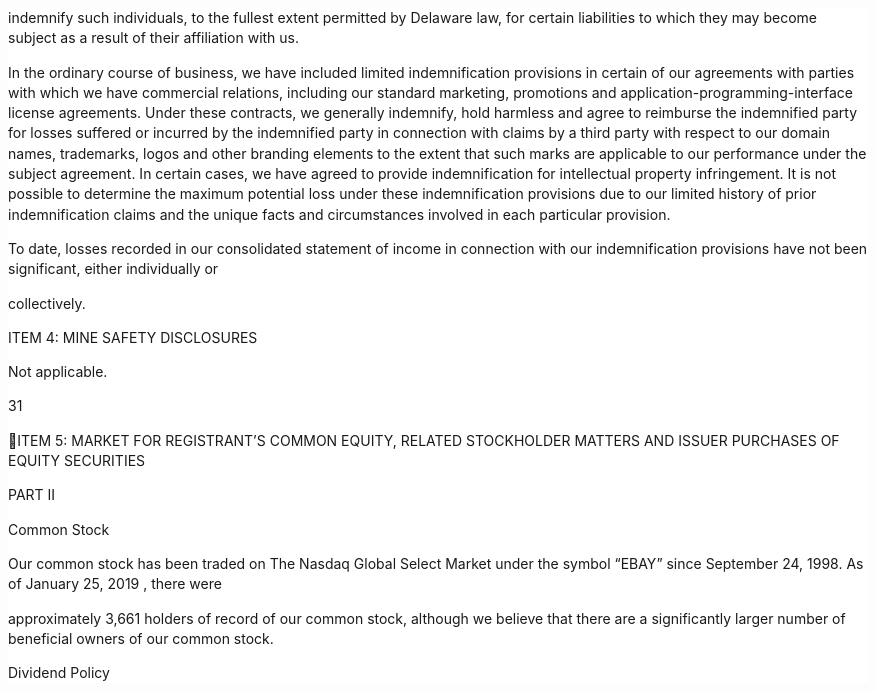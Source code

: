 indemnify such individuals, to the fullest extent permitted by Delaware law, for certain liabilities to which they may become subject as a result of their affiliation with us.

In the ordinary course of business, we have included limited indemnification provisions in certain of our agreements with parties with which we have commercial relations,
including  our  standard  marketing,  promotions  and  application-programming-interface  license  agreements.  Under  these  contracts,  we  generally  indemnify,  hold  harmless  and
agree to reimburse the indemnified party for losses suffered or incurred by the indemnified party in connection with claims by a third party with respect to our domain names,
trademarks, logos and other branding elements to the extent that such marks are applicable to our performance under the subject agreement. In certain cases, we have agreed
to  provide  indemnification  for  intellectual  property  infringement.  It  is  not  possible  to  determine  the  maximum  potential  loss  under  these  indemnification  provisions  due  to  our
limited history of prior indemnification claims and the unique facts and circumstances involved in each particular provision.

To  date,  losses  recorded  in  our  consolidated  statement  of  income  in  connection  with  our  indemnification  provisions  have  not  been  significant,  either  individually  or

collectively.

ITEM 4: MINE
SAFETY
DISCLOSURES

Not applicable.

31

ITEM 5: MARKET
FOR
REGISTRANT’S
COMMON
EQUITY,
RELATED
STOCKHOLDER
MATTERS
AND
ISSUER
PURCHASES
OF
EQUITY
SECURITIES

PART II

Common
Stock

Our  common  stock  has  been  traded  on  The  Nasdaq  Global  Select  Market  under  the  symbol  “EBAY”  since  September  24,  1998.  As  of  January  25,  2019  ,  there  were

approximately 3,661 holders of record of our common stock, although we believe that there are a significantly larger number of beneficial owners of our common stock.

Dividend
Policy
